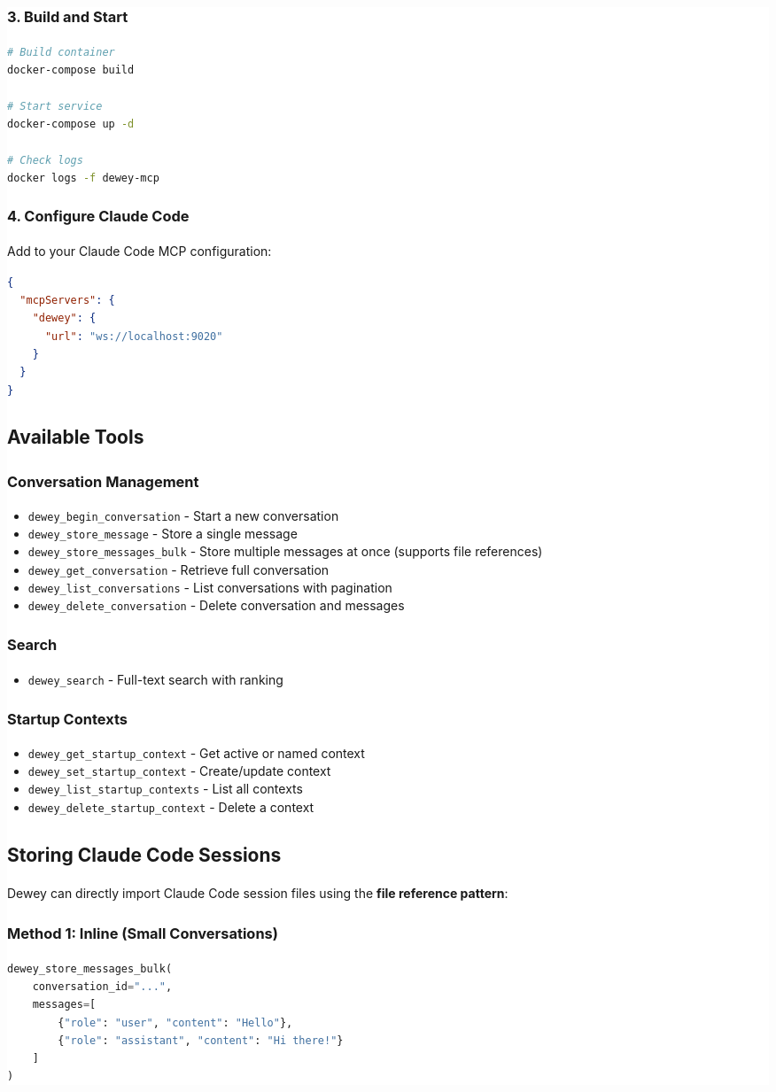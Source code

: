 ### 3. Build and Start

```bash
# Build container
docker-compose build

# Start service
docker-compose up -d

# Check logs
docker logs -f dewey-mcp
```

### 4. Configure Claude Code

Add to your Claude Code MCP configuration:

```json
{
  "mcpServers": {
    "dewey": {
      "url": "ws://localhost:9020"
    }
  }
}
```

## Available Tools

### Conversation Management
- `dewey_begin_conversation` - Start a new conversation
- `dewey_store_message` - Store a single message
- `dewey_store_messages_bulk` - Store multiple messages at once (supports file references)
- `dewey_get_conversation` - Retrieve full conversation
- `dewey_list_conversations` - List conversations with pagination
- `dewey_delete_conversation` - Delete conversation and messages

### Search
- `dewey_search` - Full-text search with ranking

### Startup Contexts
- `dewey_get_startup_context` - Get active or named context
- `dewey_set_startup_context` - Create/update context
- `dewey_list_startup_contexts` - List all contexts
- `dewey_delete_startup_context` - Delete a context

## Storing Claude Code Sessions

Dewey can directly import Claude Code session files using the **file reference pattern**:

### Method 1: Inline (Small Conversations)
```python
dewey_store_messages_bulk(
    conversation_id="...",
    messages=[
        {"role": "user", "content": "Hello"},
        {"role": "assistant", "content": "Hi there!"}
    ]
)
```
